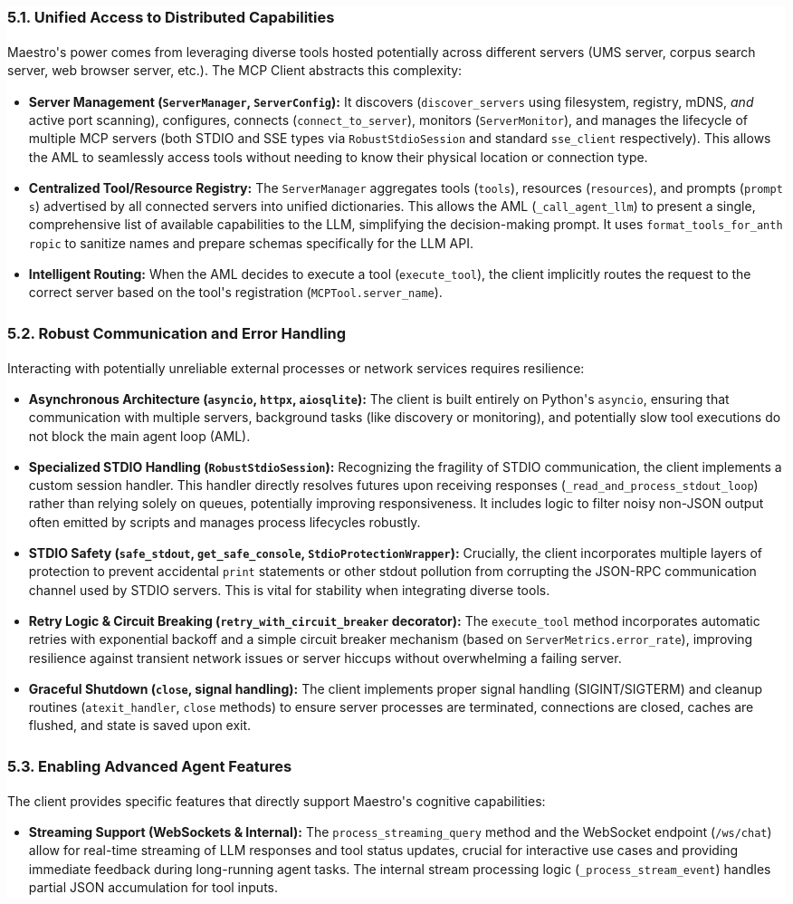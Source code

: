 ### 5.1. Unified Access to Distributed Capabilities

Maestro's power comes from leveraging diverse tools hosted potentially across different servers (UMS server, corpus search server, web browser server, etc.). The MCP Client abstracts this complexity:

* **Server Management (`ServerManager`, `ServerConfig`):** It discovers (`discover_servers` using filesystem, registry, mDNS, *and* active port scanning), configures, connects (`connect_to_server`), monitors (`ServerMonitor`), and manages the lifecycle of multiple MCP servers (both STDIO and SSE types via `RobustStdioSession` and standard `sse_client` respectively). This allows the AML to seamlessly access tools without needing to know their physical location or connection type.

* **Centralized Tool/Resource Registry:** The `ServerManager` aggregates tools (`tools`), resources (`resources`), and prompts (`prompts`) advertised by all connected servers into unified dictionaries. This allows the AML (`_call_agent_llm`) to present a single, comprehensive list of available capabilities to the LLM, simplifying the decision-making prompt. It uses `format_tools_for_anthropic` to sanitize names and prepare schemas specifically for the LLM API.

* **Intelligent Routing:** When the AML decides to execute a tool (`execute_tool`), the client implicitly routes the request to the correct server based on the tool's registration (`MCPTool.server_name`).

### 5.2. Robust Communication and Error Handling

Interacting with potentially unreliable external processes or network services requires resilience:

* **Asynchronous Architecture (`asyncio`, `httpx`, `aiosqlite`):** The client is built entirely on Python's `asyncio`, ensuring that communication with multiple servers, background tasks (like discovery or monitoring), and potentially slow tool executions do not block the main agent loop (AML).

* **Specialized STDIO Handling (`RobustStdioSession`):** Recognizing the fragility of STDIO communication, the client implements a custom session handler. This handler directly resolves futures upon receiving responses (`_read_and_process_stdout_loop`) rather than relying solely on queues, potentially improving responsiveness. It includes logic to filter noisy non-JSON output often emitted by scripts and manages process lifecycles robustly.

* **STDIO Safety (`safe_stdout`, `get_safe_console`, `StdioProtectionWrapper`):** Crucially, the client incorporates multiple layers of protection to prevent accidental `print` statements or other stdout pollution from corrupting the JSON-RPC communication channel used by STDIO servers. This is vital for stability when integrating diverse tools.

* **Retry Logic & Circuit Breaking (`retry_with_circuit_breaker` decorator):** The `execute_tool` method incorporates automatic retries with exponential backoff and a simple circuit breaker mechanism (based on `ServerMetrics.error_rate`), improving resilience against transient network issues or server hiccups without overwhelming a failing server.

* **Graceful Shutdown (`close`, signal handling):** The client implements proper signal handling (SIGINT/SIGTERM) and cleanup routines (`atexit_handler`, `close` methods) to ensure server processes are terminated, connections are closed, caches are flushed, and state is saved upon exit.

### 5.3. Enabling Advanced Agent Features

The client provides specific features that directly support Maestro's cognitive capabilities:

* **Streaming Support (WebSockets & Internal):** The `process_streaming_query` method and the WebSocket endpoint (`/ws/chat`) allow for real-time streaming of LLM responses and tool status updates, crucial for interactive use cases and providing immediate feedback during long-running agent tasks. The internal stream processing logic (`_process_stream_event`) handles partial JSON accumulation for tool inputs.
